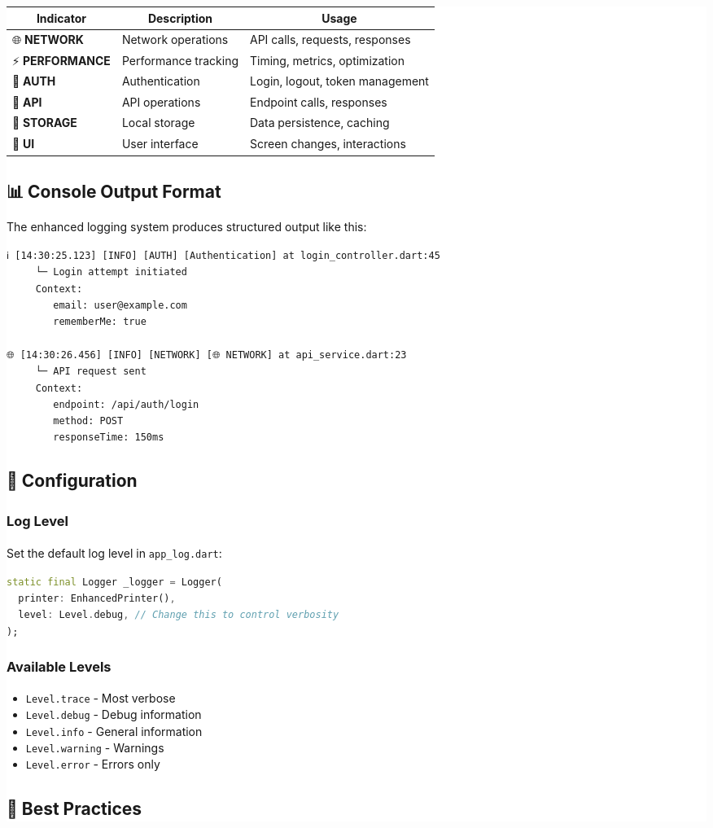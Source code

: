 | Indicator | Description | Usage |
|-----------|-------------|-------|
| 🌐 **NETWORK** | Network operations | API calls, requests, responses |
| ⚡ **PERFORMANCE** | Performance tracking | Timing, metrics, optimization |
| 🔐 **AUTH** | Authentication | Login, logout, token management |
| 🔌 **API** | API operations | Endpoint calls, responses |
| 💾 **STORAGE** | Local storage | Data persistence, caching |
| 🎨 **UI** | User interface | Screen changes, interactions |

## 📊 Console Output Format

The enhanced logging system produces structured output like this:

```
ℹ️ [14:30:25.123] [INFO] [AUTH] [Authentication] at login_controller.dart:45
     └─ Login attempt initiated
     Context:
        email: user@example.com
        rememberMe: true

🌐 [14:30:26.456] [INFO] [NETWORK] [🌐 NETWORK] at api_service.dart:23
     └─ API request sent
     Context:
        endpoint: /api/auth/login
        method: POST
        responseTime: 150ms
```

## 🔧 Configuration

### Log Level
Set the default log level in `app_log.dart`:

```dart
static final Logger _logger = Logger(
  printer: EnhancedPrinter(),
  level: Level.debug, // Change this to control verbosity
);
```

### Available Levels
- `Level.trace` - Most verbose
- `Level.debug` - Debug information
- `Level.info` - General information
- `Level.warning` - Warnings
- `Level.error` - Errors only

## 🚀 Best Practices
